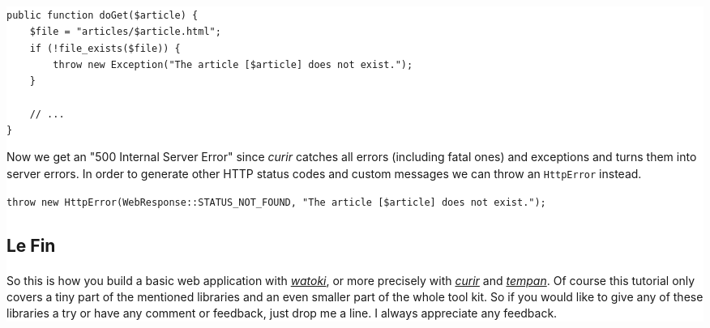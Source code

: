 	public function doGet($article) {
        $file = "articles/$article.html";
        if (!file_exists($file)) {
			throw new Exception("The article [$article] does not exist.");
        }
		
		// ...
	}

Now we get an "500 Internal Server Error" since *curir* catches all errors (including fatal ones) and exceptions and turns them into server errors. In order to generate other HTTP status codes and custom messages we can throw an `HttpError` instead.
	
	throw new HttpError(WebResponse::STATUS_NOT_FOUND, "The article [$article] does not exist.");
		


## Le Fin ##

So this is how you build a basic web application with *[watoki]*, or more precisely with *[curir]* and *[tempan]*. Of course this tutorial only covers a tiny part of the mentioned libraries and an even smaller part of the whole tool kit. So if you would like to give any of these libraries a try or have any comment or feedback, just drop me a line. I always appreciate any feedback.


[watoki]: http://github.com/watoki
[watoki-demo]: https://github.com/rtens/demo-blog
[tempan]: http://github.com/watoki/tempan
[composer]: http://getcomposer.org
[curir]: http://github.com/watoki/curir
[source code]: https://github.com/rtens/demo-blog/tree/84e01ef1e1fa8909275301165c40509c4be2032c
[PhpStorm]: https://www.jetbrains.com/phpstorm/